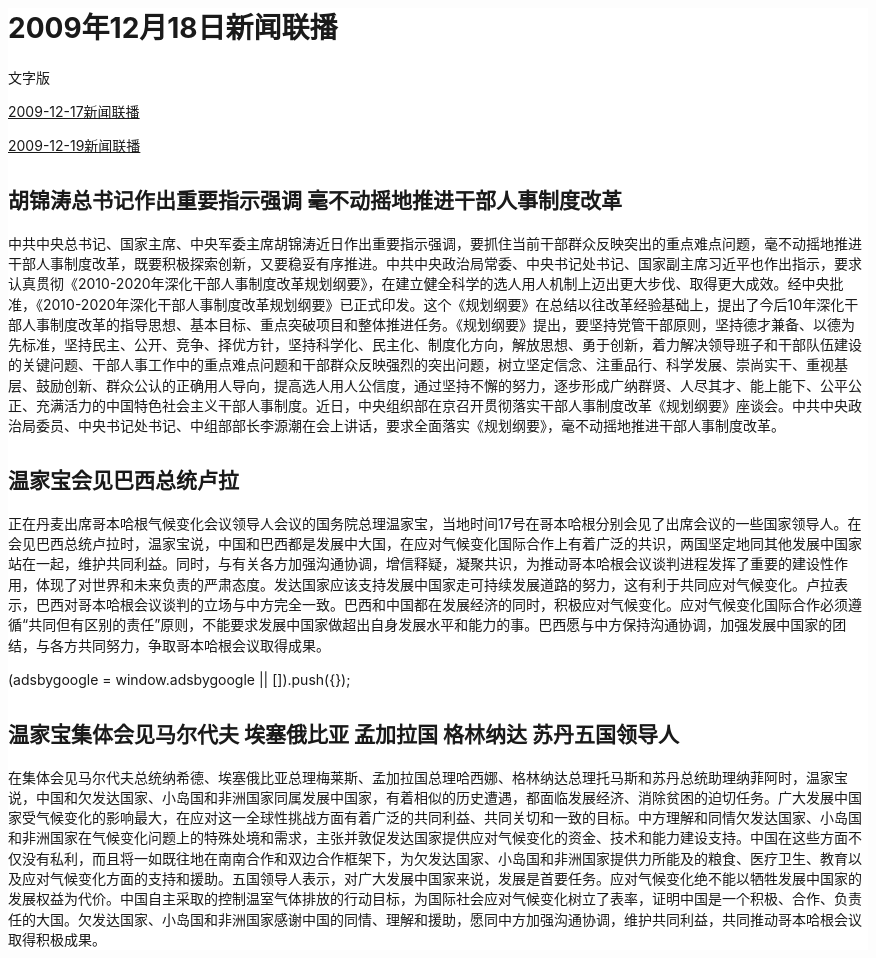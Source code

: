 







# 2009年12月18日新闻联播
 文字版








[2009-12-17新闻联播](/xinwenlianbo/20091217)


[2009-12-19新闻联播](/xinwenlianbo/20091219)





## 胡锦涛总书记作出重要指示强调 毫不动摇地推进干部人事制度改革


中共中央总书记、国家主席、中央军委主席胡锦涛近日作出重要指示强调，要抓住当前干部群众反映突出的重点难点问题，毫不动摇地推进干部人事制度改革，既要积极探索创新，又要稳妥有序推进。中共中央政治局常委、中央书记处书记、国家副主席习近平也作出指示，要求认真贯彻《2010-2020年深化干部人事制度改革规划纲要》，在建立健全科学的选人用人机制上迈出更大步伐、取得更大成效。经中央批准，《2010-2020年深化干部人事制度改革规划纲要》已正式印发。这个《规划纲要》在总结以往改革经验基础上，提出了今后10年深化干部人事制度改革的指导思想、基本目标、重点突破项目和整体推进任务。《规划纲要》提出，要坚持党管干部原则，坚持德才兼备、以德为先标准，坚持民主、公开、竞争、择优方针，坚持科学化、民主化、制度化方向，解放思想、勇于创新，着力解决领导班子和干部队伍建设的关键问题、干部人事工作中的重点难点问题和干部群众反映强烈的突出问题，树立坚定信念、注重品行、科学发展、崇尚实干、重视基层、鼓励创新、群众公认的正确用人导向，提高选人用人公信度，通过坚持不懈的努力，逐步形成广纳群贤、人尽其才、能上能下、公平公正、充满活力的中国特色社会主义干部人事制度。近日，中央组织部在京召开贯彻落实干部人事制度改革《规划纲要》座谈会。中共中央政治局委员、中央书记处书记、中组部部长李源潮在会上讲话，要求全面落实《规划纲要》，毫不动摇地推进干部人事制度改革。


## 温家宝会见巴西总统卢拉


正在丹麦出席哥本哈根气候变化会议领导人会议的国务院总理温家宝，当地时间17号在哥本哈根分别会见了出席会议的一些国家领导人。在会见巴西总统卢拉时，温家宝说，中国和巴西都是发展中大国，在应对气候变化国际合作上有着广泛的共识，两国坚定地同其他发展中国家站在一起，维护共同利益。同时，与有关各方加强沟通协调，增信释疑，凝聚共识，为推动哥本哈根会议谈判进程发挥了重要的建设性作用，体现了对世界和未来负责的严肃态度。发达国家应该支持发展中国家走可持续发展道路的努力，这有利于共同应对气候变化。卢拉表示，巴西对哥本哈根会议谈判的立场与中方完全一致。巴西和中国都在发展经济的同时，积极应对气候变化。应对气候变化国际合作必须遵循“共同但有区别的责任”原则，不能要求发展中国家做超出自身发展水平和能力的事。巴西愿与中方保持沟通协调，加强发展中国家的团结，与各方共同努力，争取哥本哈根会议取得成果。





 (adsbygoogle = window.adsbygoogle || []).push({});

 
## 温家宝集体会见马尔代夫 埃塞俄比亚 孟加拉国 格林纳达 苏丹五国领导人


在集体会见马尔代夫总统纳希德、埃塞俄比亚总理梅莱斯、孟加拉国总理哈西娜、格林纳达总理托马斯和苏丹总统助理纳菲阿时，温家宝说，中国和欠发达国家、小岛国和非洲国家同属发展中国家，有着相似的历史遭遇，都面临发展经济、消除贫困的迫切任务。广大发展中国家受气候变化的影响最大，在应对这一全球性挑战方面有着广泛的共同利益、共同关切和一致的目标。中方理解和同情欠发达国家、小岛国和非洲国家在气候变化问题上的特殊处境和需求，主张并敦促发达国家提供应对气候变化的资金、技术和能力建设支持。中国在这些方面不仅没有私利，而且将一如既往地在南南合作和双边合作框架下，为欠发达国家、小岛国和非洲国家提供力所能及的粮食、医疗卫生、教育以及应对气候变化方面的支持和援助。五国领导人表示，对广大发展中国家来说，发展是首要任务。应对气候变化绝不能以牺牲发展中国家的发展权益为代价。中国自主采取的控制温室气体排放的行动目标，为国际社会应对气候变化树立了表率，证明中国是一个积极、合作、负责任的大国。欠发达国家、小岛国和非洲国家感谢中国的同情、理解和援助，愿同中方加强沟通协调，维护共同利益，共同推动哥本哈根会议取得积极成果。

